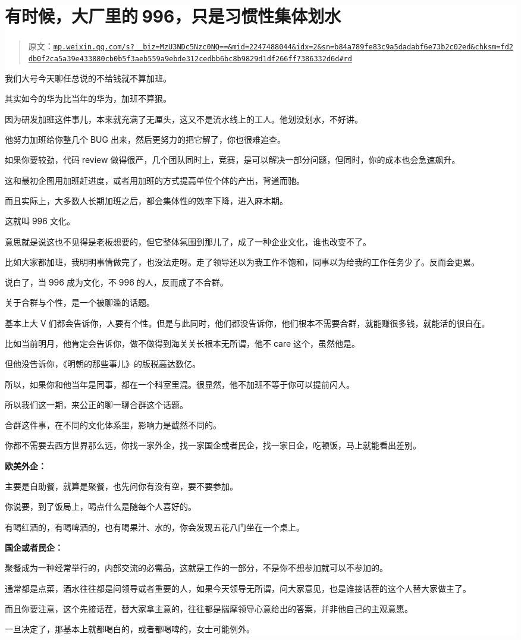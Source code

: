 # 有时候，大厂里的 996，只是习惯性集体划水

> 原文：[`mp.weixin.qq.com/s?__biz=MzU3NDc5Nzc0NQ==&mid=2247488044&idx=2&sn=b84a789fe83c9a5dadabf6e73b2c02ed&chksm=fd2db0f2ca5a39e433880cb0b5f3aeb559a9ebde312cedbb6bc8b9829d1df266ff7386332d6d#rd`](http://mp.weixin.qq.com/s?__biz=MzU3NDc5Nzc0NQ==&mid=2247488044&idx=2&sn=b84a789fe83c9a5dadabf6e73b2c02ed&chksm=fd2db0f2ca5a39e433880cb0b5f3aeb559a9ebde312cedbb6bc8b9829d1df266ff7386332d6d#rd)

我们大号今天聊任总说的不给钱就不算加班。

其实如今的华为比当年的华为，加班不算狠。

因为研发加班这件事儿，本来就充满了无厘头，这又不是流水线上的工人。他划没划水，不好讲。 

他努力加班给你整几个 BUG 出来，然后更努力的把它解了，你也很难追查。 

如果你要较劲，代码 review 做得很严，几个团队同时上，竞赛，是可以解决一部分问题，但同时，你的成本也会急速飙升。

这和最初企图用加班赶进度，或者用加班的方式提高单位个体的产出，背道而驰。 

而且实际上，大多数人长期加班之后，都会集体性的效率下降，进入麻木期。 

这就叫 996 文化。 

意思就是说这也不见得是老板想要的，但它整体氛围到那儿了，成了一种企业文化，谁也改变不了。

比如大家都加班，我明明事情做完了，也没法走呀。走了领导还以为我工作不饱和，同事以为给我的工作任务少了。反而会更累。 

说白了，当 996 成为文化，不 996 的人，反而成了不合群。 

关于合群与个性，是一个被聊滥的话题。 

基本上大 V 们都会告诉你，人要有个性。但是与此同时，他们都没告诉你，他们根本不需要合群，就能赚很多钱，就能活的很自在。 

比如当前明月，他肯定会告诉你，做不做得到海关关长根本无所谓，他不 care 这个，虽然他是。

但他没告诉你，《明朝的那些事儿》的版税高达数亿。 

所以，如果你和他当年是同事，都在一个科室里混。很显然，他不加班不等于你可以提前闪人。

所以我们这一期，来公正的聊一聊合群这个话题。 

合群这件事，在不同的文化体系里，影响力是截然不同的。

你都不需要去西方世界那么远，你找一家外企，找一家国企或者民企，找一家日企，吃顿饭，马上就能看出差别。 

**欧美外企：**

主要是自助餐，就算是聚餐，也先问你有没有空，要不要参加。

你说要，到了饭局上，喝点什么是随每个人喜好的。

有喝红酒的，有喝啤酒的，也有喝果汁、水的，你会发现五花八门坐在一个桌上。 

**国企或者民企：**

聚餐成为一种经常举行的，内部交流的必需品，这就是工作的一部分，不是你不想参加就可以不参加的。 

通常都是点菜，酒水往往都是问领导或者重要的人，如果今天领导无所谓，问大家意见，也是谁接话茬的这个人替大家做主了。 

而且你要注意，这个先接话茬，替大家拿主意的，往往都是揣摩领导心意给出的答案，并非他自己的主观意愿。 

一旦决定了，那基本上就都喝白的，或者都喝啤的，女士可能例外。 
